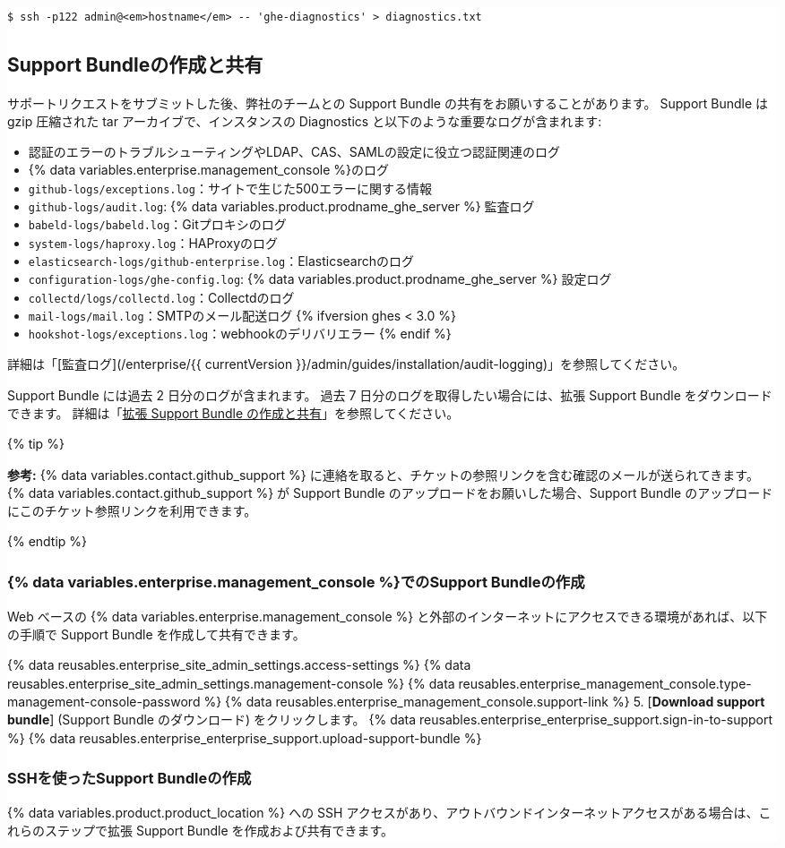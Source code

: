 ```shell
$ ssh -p122 admin@<em>hostname</em> -- 'ghe-diagnostics' > diagnostics.txt
```

## Support Bundleの作成と共有

サポートリクエストをサブミットした後、弊社のチームとの Support Bundle の共有をお願いすることがあります。 Support Bundle は gzip 圧縮された tar アーカイブで、インスタンスの Diagnostics と以下のような重要なログが含まれます:

- 認証のエラーのトラブルシューティングやLDAP、CAS、SAMLの設定に役立つ認証関連のログ
- {% data variables.enterprise.management_console %}のログ
- `github-logs/exceptions.log`：サイトで生じた500エラーに関する情報
- `github-logs/audit.log`: {% data variables.product.prodname_ghe_server %} 監査ログ
- `babeld-logs/babeld.log`：Gitプロキシのログ
- `system-logs/haproxy.log`：HAProxyのログ
- `elasticsearch-logs/github-enterprise.log`：Elasticsearchのログ
- `configuration-logs/ghe-config.log`: {% data variables.product.prodname_ghe_server %} 設定ログ
- `collectd/logs/collectd.log`：Collectdのログ
- `mail-logs/mail.log`：SMTPのメール配送ログ
{% ifversion ghes < 3.0 %}
- `hookshot-logs/exceptions.log`：webhookのデリバリエラー
{% endif %}

詳細は「[監査ログ](/enterprise/{{ currentVersion }}/admin/guides/installation/audit-logging)」を参照してください。

Support Bundle には過去 2 日分のログが含まれます。 過去 7 日分のログを取得したい場合には、拡張 Support Bundle をダウンロードできます。 詳細は「[拡張 Support Bundle の作成と共有](#creating-and-sharing-extended-support-bundles)」を参照してください。

{% tip %}

**参考:** {% data variables.contact.github_support %} に連絡を取ると、チケットの参照リンクを含む確認のメールが送られてきます。 {% data variables.contact.github_support %} が Support Bundle のアップロードをお願いした場合、Support Bundle のアップロードにこのチケット参照リンクを利用できます。

{% endtip %}

### {% data variables.enterprise.management_console %}でのSupport Bundleの作成

Web べースの {% data variables.enterprise.management_console %} と外部のインターネットにアクセスできる環境があれば、以下の手順で Support Bundle を作成して共有できます。

{% data reusables.enterprise_site_admin_settings.access-settings %}
{% data reusables.enterprise_site_admin_settings.management-console %}
{% data reusables.enterprise_management_console.type-management-console-password %}
{% data reusables.enterprise_management_console.support-link %}
5. [**Download support bundle**] (Support Bundle のダウンロード) をクリックします。
{% data reusables.enterprise_enterprise_support.sign-in-to-support %}
{% data reusables.enterprise_enterprise_support.upload-support-bundle %}

### SSHを使ったSupport Bundleの作成

{% data variables.product.product_location %} への SSH アクセスがあり、アウトバウンドインターネットアクセスがある場合は、これらのステップで拡張 Support Bundle を作成および共有できます。
